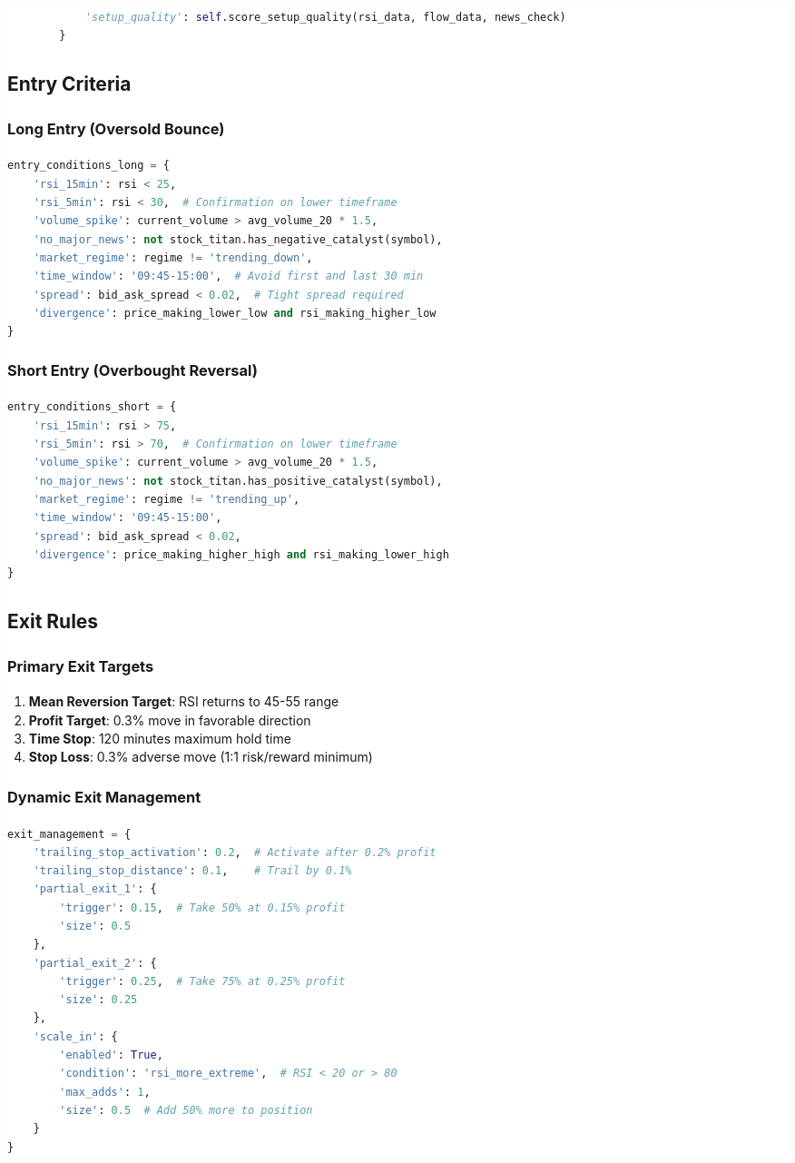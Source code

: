 ```python
            'setup_quality': self.score_setup_quality(rsi_data, flow_data, news_check)
        }
```

## Entry Criteria

### Long Entry (Oversold Bounce)
```python
entry_conditions_long = {
    'rsi_15min': rsi < 25,
    'rsi_5min': rsi < 30,  # Confirmation on lower timeframe
    'volume_spike': current_volume > avg_volume_20 * 1.5,
    'no_major_news': not stock_titan.has_negative_catalyst(symbol),
    'market_regime': regime != 'trending_down',
    'time_window': '09:45-15:00',  # Avoid first and last 30 min
    'spread': bid_ask_spread < 0.02,  # Tight spread required
    'divergence': price_making_lower_low and rsi_making_higher_low
}
```

### Short Entry (Overbought Reversal)
```python
entry_conditions_short = {
    'rsi_15min': rsi > 75,
    'rsi_5min': rsi > 70,  # Confirmation on lower timeframe
    'volume_spike': current_volume > avg_volume_20 * 1.5,
    'no_major_news': not stock_titan.has_positive_catalyst(symbol),
    'market_regime': regime != 'trending_up',
    'time_window': '09:45-15:00',
    'spread': bid_ask_spread < 0.02,
    'divergence': price_making_higher_high and rsi_making_lower_high
}
```

## Exit Rules

### Primary Exit Targets
1. **Mean Reversion Target**: RSI returns to 45-55 range
2. **Profit Target**: 0.3% move in favorable direction
3. **Time Stop**: 120 minutes maximum hold time
4. **Stop Loss**: 0.3% adverse move (1:1 risk/reward minimum)

### Dynamic Exit Management
```python
exit_management = {
    'trailing_stop_activation': 0.2,  # Activate after 0.2% profit
    'trailing_stop_distance': 0.1,    # Trail by 0.1%
    'partial_exit_1': {
        'trigger': 0.15,  # Take 50% at 0.15% profit
        'size': 0.5
    },
    'partial_exit_2': {
        'trigger': 0.25,  # Take 75% at 0.25% profit
        'size': 0.25
    },
    'scale_in': {
        'enabled': True,
        'condition': 'rsi_more_extreme',  # RSI < 20 or > 80
        'max_adds': 1,
        'size': 0.5  # Add 50% more to position
    }
}
```